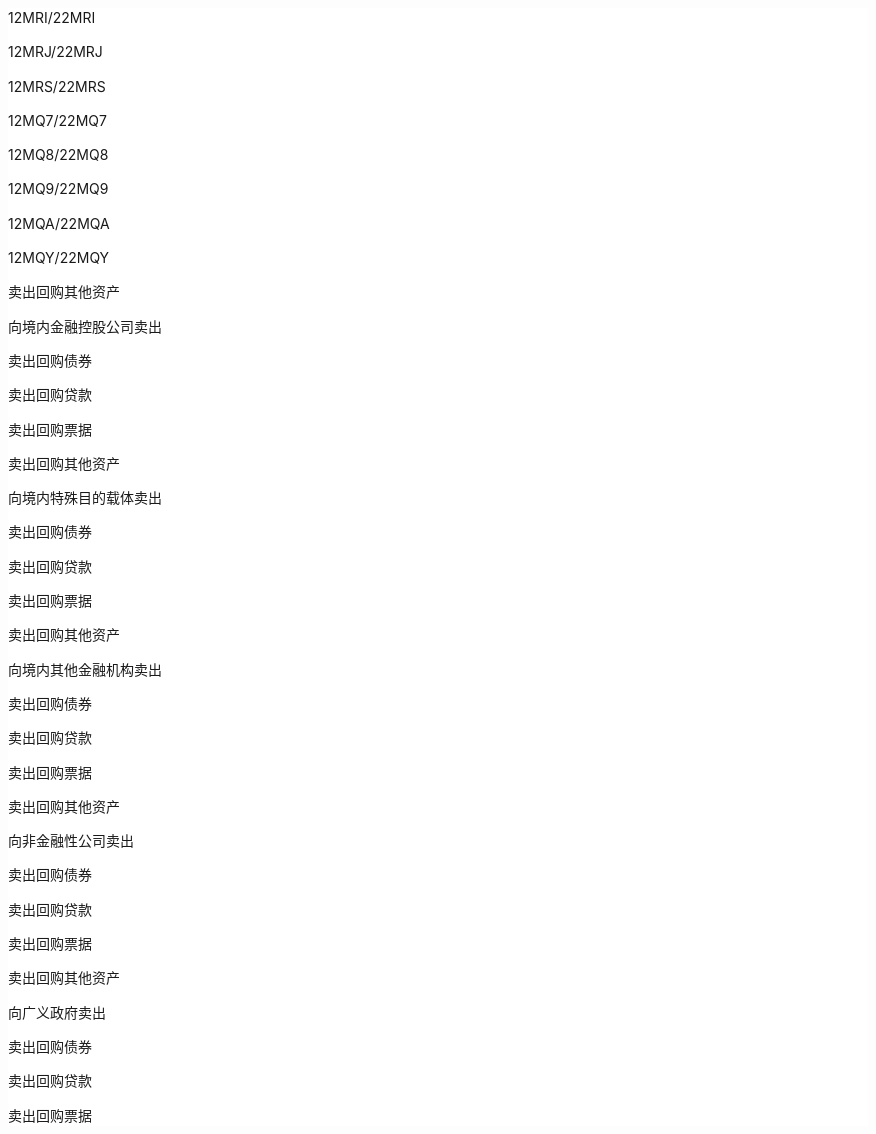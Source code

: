 12MRI/22MRI

12MRJ/22MRJ

12MRS/22MRS

12MQ7/22MQ7

12MQ8/22MQ8

12MQ9/22MQ9

12MQA/22MQA

12MQY/22MQY

卖出回购其他资产

向境内金融控股公司卖出

卖出回购债券

卖出回购贷款

卖出回购票据

卖出回购其他资产

向境内特殊目的载体卖出

卖出回购债券

卖出回购贷款

卖出回购票据

卖出回购其他资产

向境内其他金融机构卖出

卖出回购债券

卖出回购贷款

卖出回购票据

卖出回购其他资产

向非金融性公司卖出

卖出回购债券

卖出回购贷款

卖出回购票据

卖出回购其他资产

向广义政府卖出

卖出回购债券

卖出回购贷款

卖出回购票据
